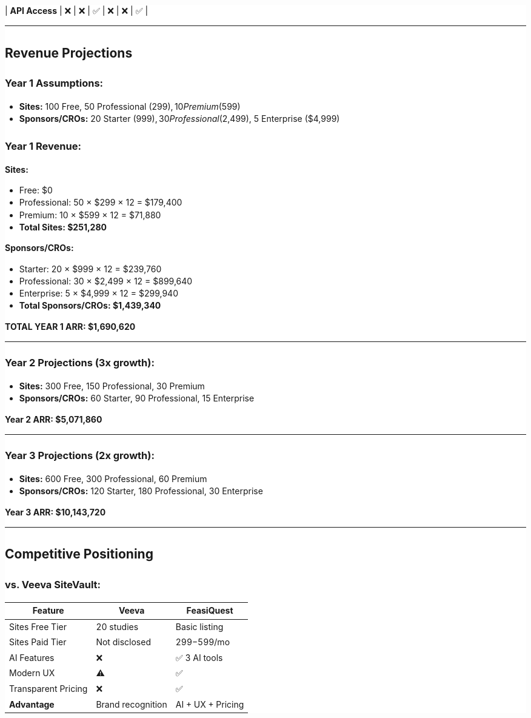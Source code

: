 | **API Access** | ❌ | ❌ | ✅ | ❌ | ❌ | ✅ |

---

## Revenue Projections

### Year 1 Assumptions:
- **Sites:** 100 Free, 50 Professional ($299), 10 Premium ($599)
- **Sponsors/CROs:** 20 Starter ($999), 30 Professional ($2,499), 5 Enterprise ($4,999)

### Year 1 Revenue:
**Sites:**
- Free: $0
- Professional: 50 × $299 × 12 = $179,400
- Premium: 10 × $599 × 12 = $71,880
- **Total Sites: $251,280**

**Sponsors/CROs:**
- Starter: 20 × $999 × 12 = $239,760
- Professional: 30 × $2,499 × 12 = $899,640
- Enterprise: 5 × $4,999 × 12 = $299,940
- **Total Sponsors/CROs: $1,439,340**

**TOTAL YEAR 1 ARR: $1,690,620**

---

### Year 2 Projections (3x growth):
- **Sites:** 300 Free, 150 Professional, 30 Premium
- **Sponsors/CROs:** 60 Starter, 90 Professional, 15 Enterprise

**Year 2 ARR: $5,071,860**

---

### Year 3 Projections (2x growth):
- **Sites:** 600 Free, 300 Professional, 60 Premium
- **Sponsors/CROs:** 120 Starter, 180 Professional, 30 Enterprise

**Year 3 ARR: $10,143,720**

---

## Competitive Positioning

### vs. Veeva SiteVault:
| Feature | Veeva | FeasiQuest |
|---------|-------|------------|
| Sites Free Tier | 20 studies | Basic listing |
| Sites Paid Tier | Not disclosed | $299-$599/mo |
| AI Features | ❌ | ✅ 3 AI tools |
| Modern UX | ⚠️ | ✅ |
| Transparent Pricing | ❌ | ✅ |
| **Advantage** | Brand recognition | AI + UX + Pricing |
